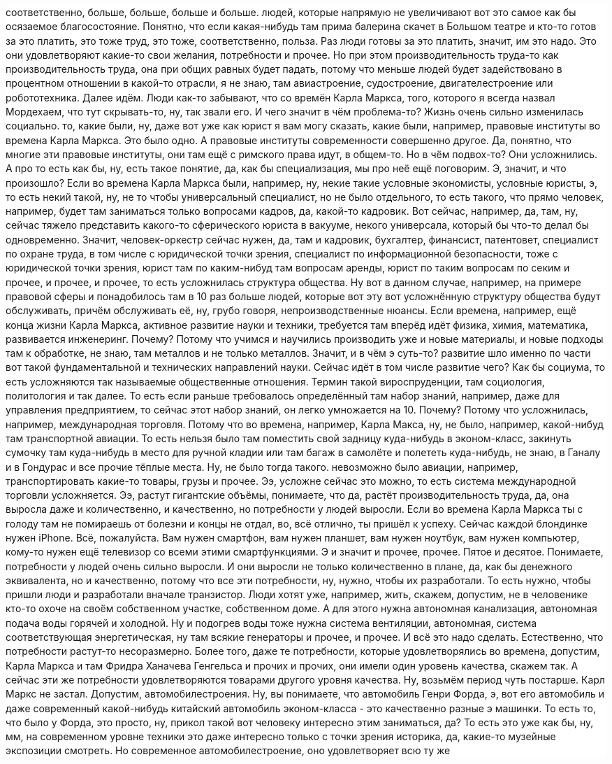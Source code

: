 соответственно, больше, больше, больше и больше. людей, которые напрямую не увеличивают вот это самое как бы осязаемое благосостояние. Понятно, что если какая-нибудь там прима балерина скачет в Большом театре и кто-то готов за это платить, это тоже труд, это тоже, соответственно, польза. Раз люди готовы за это платить, значит, им это надо. Это они удовлетворяют какие-то свои желания, потребности и прочее. Но при этом производительность труда-то как производительность труда, она при общих равных будет падать, потому что меньше людей будет задействовано в процентном отношении в какой-то отрасли, я не знаю, там авиастроение, судостроение, двигателестроение или робототехника. Далее идём. Люди как-то забывают, что со времён Карла Маркса, того, которого я всегда назвал Мордехаем, что тут скрывать-то, ну, так звали его. И чего значит в чём проблема-то? Жизнь очень сильно изменилась социально. то, какие были, ну, даже вот уже как юрист я вам могу сказать, какие были, например, правовые институты во времена Карла Маркса. Это было одно. А правовые институты современности совершенно другое. Да, понятно, что многие эти правовые институты, они там ещё с римского права идут, в общем-то. Но в чём подвох-то? Они усложнились. А про то есть как бы, ну, есть такое понятие, да, как бы специализация, мы про неё ещё поговорим. Э, значит, и что произошло? Если во времена Карла Маркса были, например, ну, некие такие условные экономисты, условные юристы, э, то есть некий такой, ну, не то чтобы универсальный специалист, но не было отдельного, то есть такого, что прямо человек, например, будет там заниматься только вопросами кадров, да, какой-то кадровик. Вот сейчас, например, да, там, ну, сейчас тяжело представить какого-то сферического юриста в вакууме, некого универсала, который бы что-то делал бы одновременно. Значит, человек-оркестр сейчас нужен, да, там и кадровик, бухгалтер, финансист, патентовет, специалист по охране труда, в том числе с юридической точки зрения, специалист по информационной безопасности, тоже с юридической точки зрения, юрист там по каким-нибуд там вопросам аренды, юрист по таким вопросам по секим и прочее, и прочее, и прочее, то есть усложнилась структура общества. Ну вот в данном случае, например, на примере правовой сферы и понадобилось там в 10 раз больше людей, которые вот эту вот усложнённую структуру общества будут обслуживать, причём обслуживать её, ну, грубо говоря, непроизводственные нюансы. Если времена, например, ещё конца жизни Карла Маркса, активное развитие науки и техники, требуется там вперёд идёт физика, химия, математика, развивается инженеринг. Почему? Потому что учимся и научились производить уже и новые материалы, и новые подходы там к обработке, не знаю, там металлов и не только металлов. Значит, и в чём э суть-то? развитие шло именно по части вот такой фундаментальной и технических направлений науки. Сейчас идёт в том числе развитие чего? Как бы социума, то есть усложняются так называемые общественные отношения. Термин такой вироспруденции, там социология, политология и так далее. То есть если раньше требовалось определённый там набор знаний, например, даже для управления предприятием, то сейчас этот набор знаний, он легко умножается на 10. Почему? Потому что усложнилась, например, международная торговля. Потому что во времена, например, Карла Макса, ну, не было, например, какой-нибуд там транспортной авиации. То есть нельзя было там поместить свой задницу куда-нибудь в эконом-класс, закинуть сумочку там куда-нибудь в место для ручной кладии или там багаж в самолёте и полететь куда-нибудь, не знаю, в Ганалу и в Гондурас и все прочие тёплые места. Ну, не было тогда такого. невозможно было авиации, например, транспортировать какие-то товары, грузы и прочее. Ээ, усложне сейчас это можно, то есть система международной торговли усложняется. Ээ, растут гигантские объёмы, понимаете, что да, растёт производительность труда, да, она выросла даже и количественно, и качественно, но потребности у людей выросли. Если во времена Карла Маркса ты с голоду там не помираешь от болезни и концы не отдал, во, всё отлично, ты пришёл к успеху. Сейчас каждой блондинке нужен iPhone. Всё, пожалуйста. Вам нужен смартфон, вам нужен планшет, вам нужен ноутбук, вам нужен компьютер, кому-то нужен ещё телевизор со всеми этими смартфункциями. Э и значит и прочее, прочее. Пятое и десятое. Понимаете, потребности у людей очень сильно выросли. И они выросли не только количественно в плане, да, как бы денежного эквивалента, но и качественно, потому что все эти потребности, ну, нужно, чтобы их разработали. То есть нужно, чтобы пришли люди и разработали вначале транзистор. Люди хотят уже, например, жить, скажем, допустим, не в человенике кто-то охоче на своём собственном участке, собственном доме. А для этого нужна автономная канализация, автономная подача воды горячей и холодной. Ну и подогрев воды тоже нужна система вентиляции, автономная, система соответствующая энергетическая, ну там всякие генераторы и прочее, и прочее. И всё это надо сделать. Естественно, что потребности растут-то несоразмерно. Более того, даже те потребности, которые удовлетворялись во времена, допустим, Карла Маркса и там Фридра Ханачева Генгельса и прочих и прочих, они имели один уровень качества, скажем так. А сейчас эти же потребности удовлетворяются товарами другого уровня качества. Ну, возьмём период чуть постарше. Карл Маркс не застал. Допустим, автомобилестроения. Ну, вы понимаете, что автомобиль Генри Форда, э, вот его автомобиль и даже современный какой-нибудь китайский автомобиль эконом-класса - это качественно разные э машинки. То есть то, что было у Форда, это просто, ну, прикол такой вот человеку интересно этим заниматься, да? То есть это уже как бы, ну, мм, на современном уровне техники это даже интересно только с точки зрения историка, да, какие-то музейные экспозиции смотреть. Но современное автомобилестроение, оно удовлетворяет всю ту же